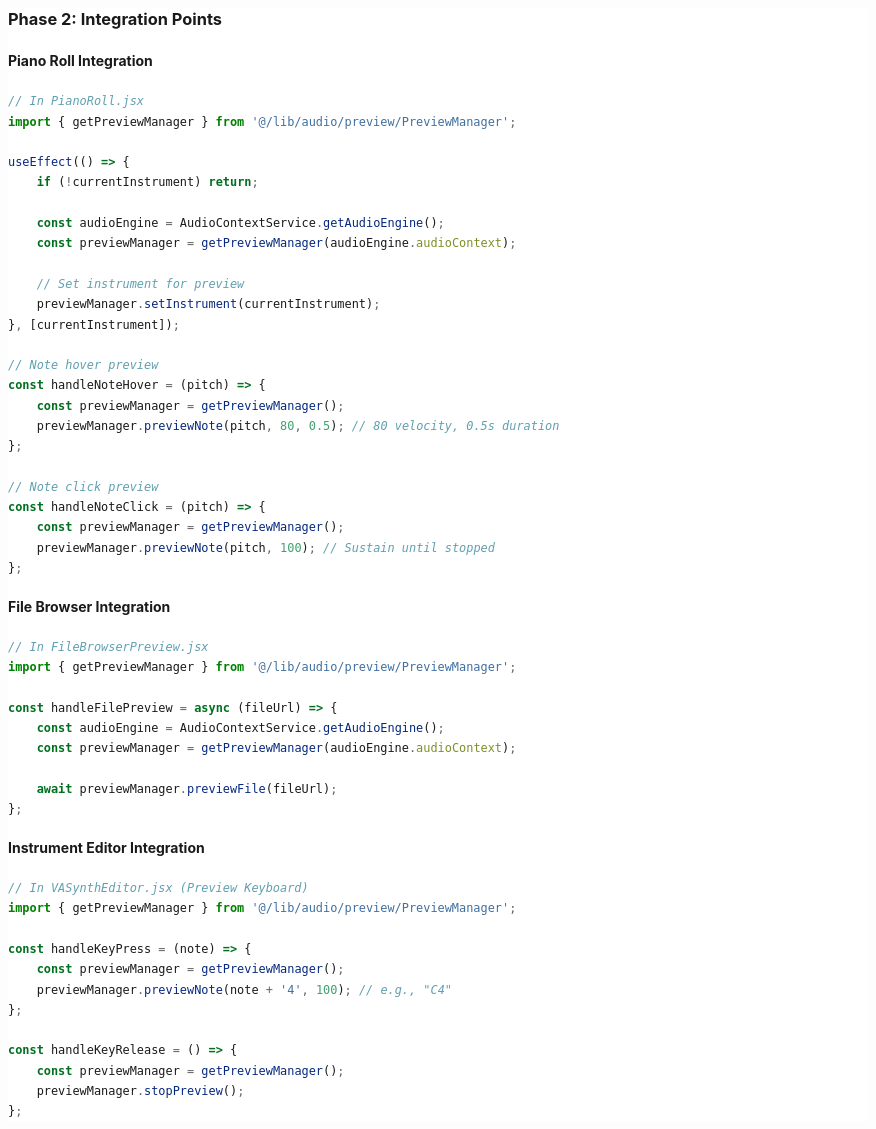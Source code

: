 ### Phase 2: Integration Points

#### Piano Roll Integration
```javascript
// In PianoRoll.jsx
import { getPreviewManager } from '@/lib/audio/preview/PreviewManager';

useEffect(() => {
    if (!currentInstrument) return;

    const audioEngine = AudioContextService.getAudioEngine();
    const previewManager = getPreviewManager(audioEngine.audioContext);

    // Set instrument for preview
    previewManager.setInstrument(currentInstrument);
}, [currentInstrument]);

// Note hover preview
const handleNoteHover = (pitch) => {
    const previewManager = getPreviewManager();
    previewManager.previewNote(pitch, 80, 0.5); // 80 velocity, 0.5s duration
};

// Note click preview
const handleNoteClick = (pitch) => {
    const previewManager = getPreviewManager();
    previewManager.previewNote(pitch, 100); // Sustain until stopped
};
```

#### File Browser Integration
```javascript
// In FileBrowserPreview.jsx
import { getPreviewManager } from '@/lib/audio/preview/PreviewManager';

const handleFilePreview = async (fileUrl) => {
    const audioEngine = AudioContextService.getAudioEngine();
    const previewManager = getPreviewManager(audioEngine.audioContext);

    await previewManager.previewFile(fileUrl);
};
```

#### Instrument Editor Integration
```javascript
// In VASynthEditor.jsx (Preview Keyboard)
import { getPreviewManager } from '@/lib/audio/preview/PreviewManager';

const handleKeyPress = (note) => {
    const previewManager = getPreviewManager();
    previewManager.previewNote(note + '4', 100); // e.g., "C4"
};

const handleKeyRelease = () => {
    const previewManager = getPreviewManager();
    previewManager.stopPreview();
};
```

